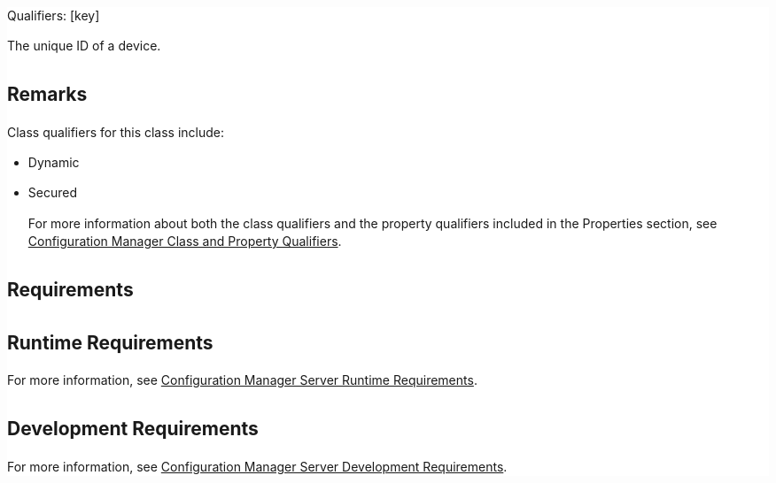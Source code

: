  Qualifiers: [key]  

 The unique ID of a device.  

## Remarks  
 Class qualifiers for this class include:  

- Dynamic  

- Secured  

  For more information about both the class qualifiers and the property qualifiers included in the Properties section, see [Configuration Manager Class and Property Qualifiers](../../../develop/reference/misc/class-and-property-qualifiers.md).  

## Requirements  

## Runtime Requirements  
 For more information, see [Configuration Manager Server Runtime Requirements](../../../develop/core/reqs/server-runtime-requirements.md).  

## Development Requirements  
 For more information, see [Configuration Manager Server Development Requirements](../../../develop/core/reqs/server-development-requirements.md).  
